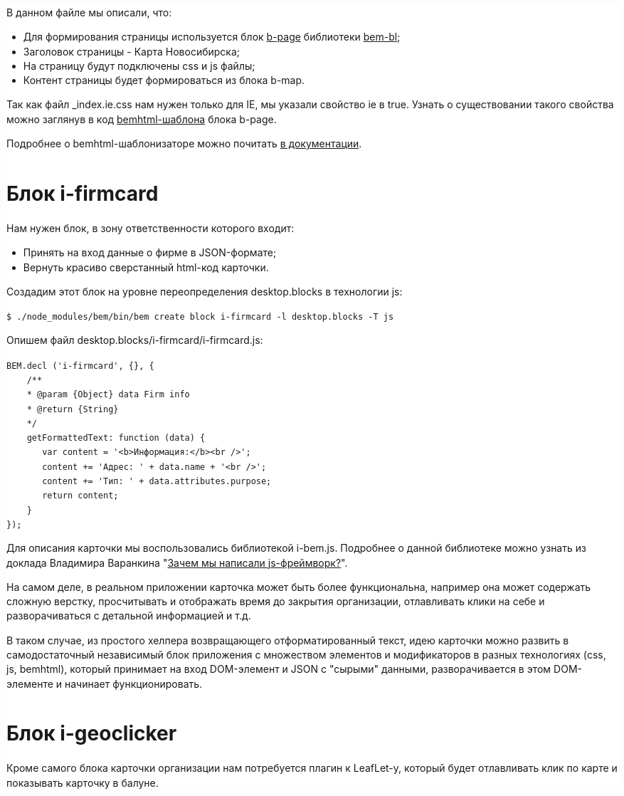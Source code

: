 В данном файле мы описали, что:
* Для формирования страницы используется блок [b-page](https://github.com/bem/bem-bl/tree/master/blocks-desktop/b-page) библиотеки [bem-bl](http://bem.github.com/bem-bl/index.ru.html);
* Заголовок страницы - Карта Новосибирска;
* На страницу будут подключены css и js файлы;
* Контент страницы будет формироваться из блока b-map.

Так как файл _index.ie.css нам нужен только для IE, мы указали свойство ie в true. Узнать о существовании такого свойства можно заглянув в код [bemhtml-шаблона](https://github.com/bem/bem-bl/blob/master/blocks-desktop/b-page/b-page.bemhtml) блока b-page.

Подробнее о bemhtml-шаблонизаторе можно почитать [в документации](http://bem.github.com/bem-bl/pages/bemhtml-syntax/bemhtml-syntax.ru.html).

Блок i-firmcard
=============

Нам нужен блок, в зону ответственности которого входит:
* Принять на вход данные о фирме в JSON-формате;
* Вернуть красиво сверстанный html-код карточки.

Создадим этот блок на уровне переопределения desktop.blocks в технологии js:

    $ ./node_modules/bem/bin/bem create block i-firmcard -l desktop.blocks -T js

Опишем файл desktop.blocks/i-firmcard/i-firmcard.js:

    BEM.decl ('i-firmcard', {}, {
        /**
        * @param {Object} data Firm info
        * @return {String}
        */
        getFormattedText: function (data) {
           var content = '<b>Информация:</b><br />';
           content += 'Адрес: ' + data.name + '<br />';
           content += 'Тип: ' + data.attributes.purpose;
           return content;
        }
    });

Для описания карточки мы воспользовались библиотекой i-bem.js. Подробнее о данной библиотеке можно узнать из доклада Владимира Варанкина "[Зачем мы написали js-фреймворк?](http://video.yandex.ua/users/ya-events/view/880/#hq)".

На самом деле, в реальном приложении карточка может быть более функциональна, например она может содержать сложную верстку, просчитывать и отображать время до закрытия организации, отлавливать клики на себе и разворачиваться с детальной информацией и т.д.

В таком случае, из простого хелпера возвращающего отформатированный текст, идею карточки можно развить в самодостаточный независимый блок приложения с множеством элементов и модификаторов в разных технологиях (css, js, bemhtml), который принимает на вход DOM-элемент и JSON с "сырыми" данными, разворачивается в этом DOM-элементе и начинает функционировать.

Блок i-geoclicker
=============

Кроме самого блока карточки организации нам потребуется плагин к LeafLet-у, который будет отлавливать клик по карте и показывать карточку в балуне.

